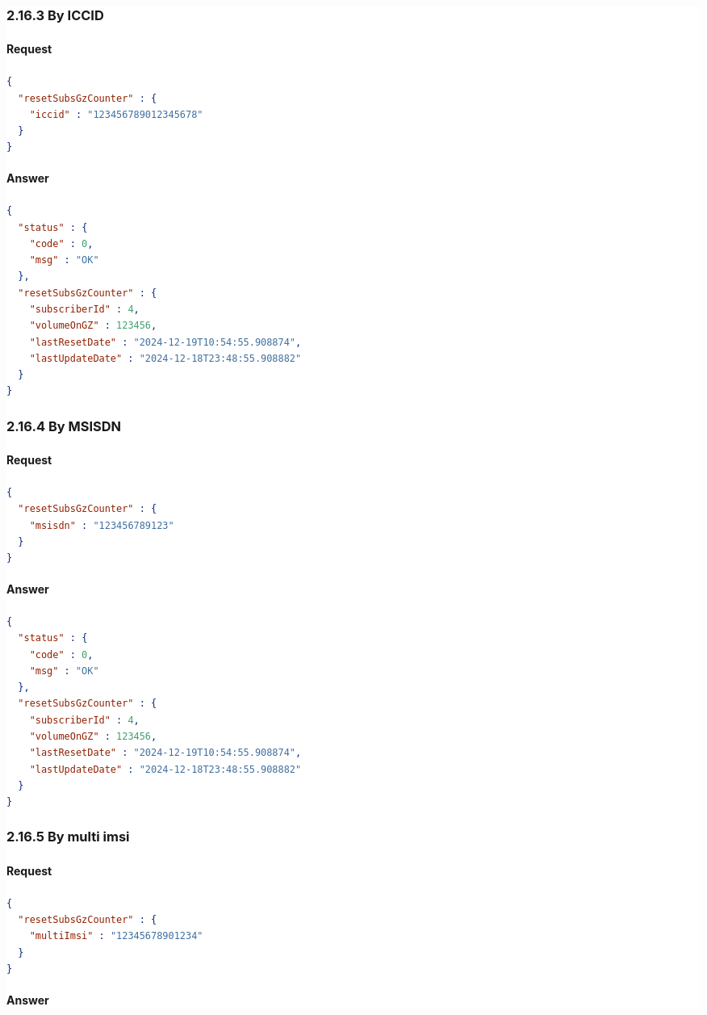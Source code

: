 ### 2.16.3 By ICCID
#### Request
```json
{
  "resetSubsGzCounter" : {
    "iccid" : "123456789012345678"
  }
}
```
#### Answer

```json
{
  "status" : {
    "code" : 0,
    "msg" : "OK"
  },
  "resetSubsGzCounter" : {
    "subscriberId" : 4,
    "volumeOnGZ" : 123456,
    "lastResetDate" : "2024-12-19T10:54:55.908874",
    "lastUpdateDate" : "2024-12-18T23:48:55.908882"
  }
}
```
### 2.16.4 By MSISDN
#### Request
```json
{
  "resetSubsGzCounter" : {
    "msisdn" : "123456789123"
  }
}
```
#### Answer

```json
{
  "status" : {
    "code" : 0,
    "msg" : "OK"
  },
  "resetSubsGzCounter" : {
    "subscriberId" : 4,
    "volumeOnGZ" : 123456,
    "lastResetDate" : "2024-12-19T10:54:55.908874",
    "lastUpdateDate" : "2024-12-18T23:48:55.908882"
  }
}
```
### 2.16.5 By multi imsi
#### Request
```json
{
  "resetSubsGzCounter" : {
    "multiImsi" : "12345678901234"
  }
}
```
#### Answer
